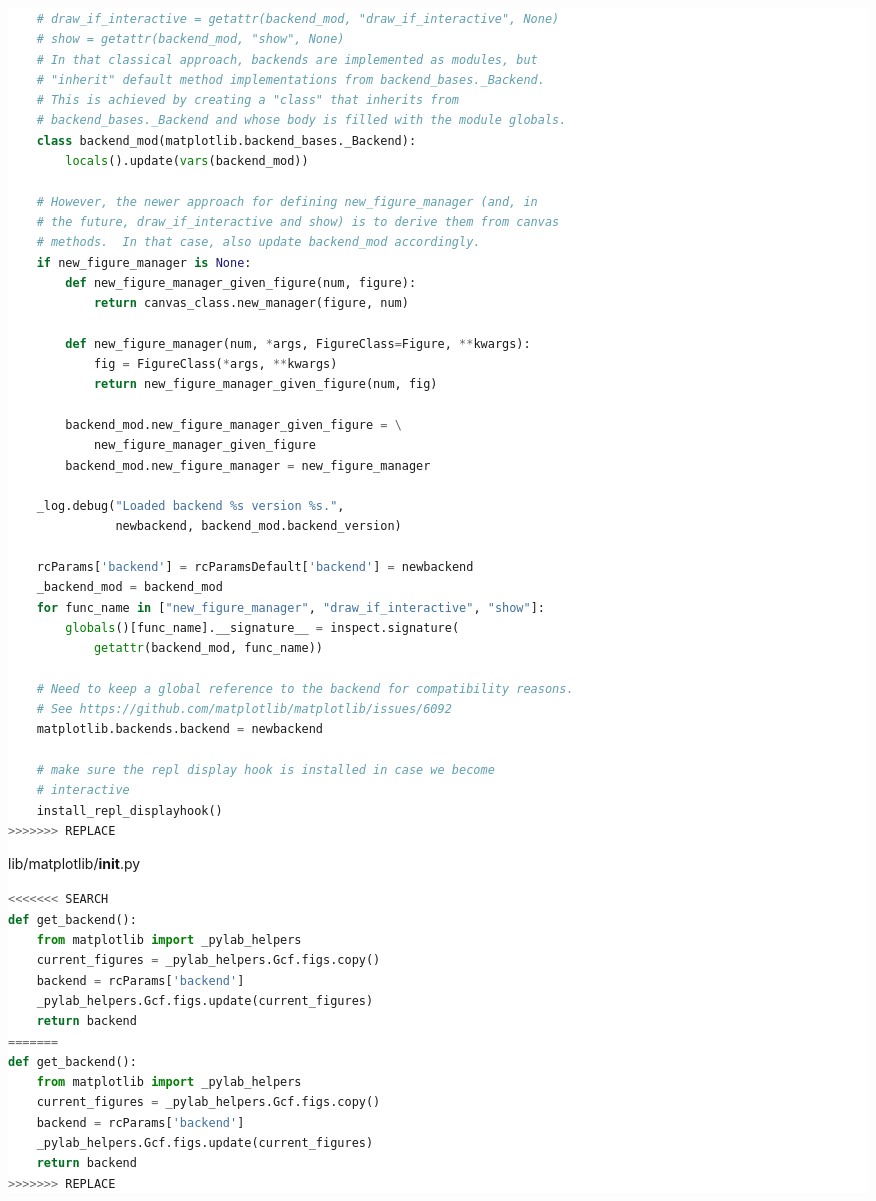```python
    # draw_if_interactive = getattr(backend_mod, "draw_if_interactive", None)
    # show = getattr(backend_mod, "show", None)
    # In that classical approach, backends are implemented as modules, but
    # "inherit" default method implementations from backend_bases._Backend.
    # This is achieved by creating a "class" that inherits from
    # backend_bases._Backend and whose body is filled with the module globals.
    class backend_mod(matplotlib.backend_bases._Backend):
        locals().update(vars(backend_mod))

    # However, the newer approach for defining new_figure_manager (and, in
    # the future, draw_if_interactive and show) is to derive them from canvas
    # methods.  In that case, also update backend_mod accordingly.
    if new_figure_manager is None:
        def new_figure_manager_given_figure(num, figure):
            return canvas_class.new_manager(figure, num)

        def new_figure_manager(num, *args, FigureClass=Figure, **kwargs):
            fig = FigureClass(*args, **kwargs)
            return new_figure_manager_given_figure(num, fig)

        backend_mod.new_figure_manager_given_figure = \
            new_figure_manager_given_figure
        backend_mod.new_figure_manager = new_figure_manager

    _log.debug("Loaded backend %s version %s.",
               newbackend, backend_mod.backend_version)

    rcParams['backend'] = rcParamsDefault['backend'] = newbackend
    _backend_mod = backend_mod
    for func_name in ["new_figure_manager", "draw_if_interactive", "show"]:
        globals()[func_name].__signature__ = inspect.signature(
            getattr(backend_mod, func_name))

    # Need to keep a global reference to the backend for compatibility reasons.
    # See https://github.com/matplotlib/matplotlib/issues/6092
    matplotlib.backends.backend = newbackend

    # make sure the repl display hook is installed in case we become
    # interactive
    install_repl_displayhook()
>>>>>>> REPLACE
```

lib/matplotlib/__init__.py
```python
<<<<<<< SEARCH
def get_backend():
    from matplotlib import _pylab_helpers
    current_figures = _pylab_helpers.Gcf.figs.copy()
    backend = rcParams['backend']
    _pylab_helpers.Gcf.figs.update(current_figures)
    return backend
=======
def get_backend():
    from matplotlib import _pylab_helpers
    current_figures = _pylab_helpers.Gcf.figs.copy()
    backend = rcParams['backend']
    _pylab_helpers.Gcf.figs.update(current_figures)
    return backend
>>>>>>> REPLACE
```
